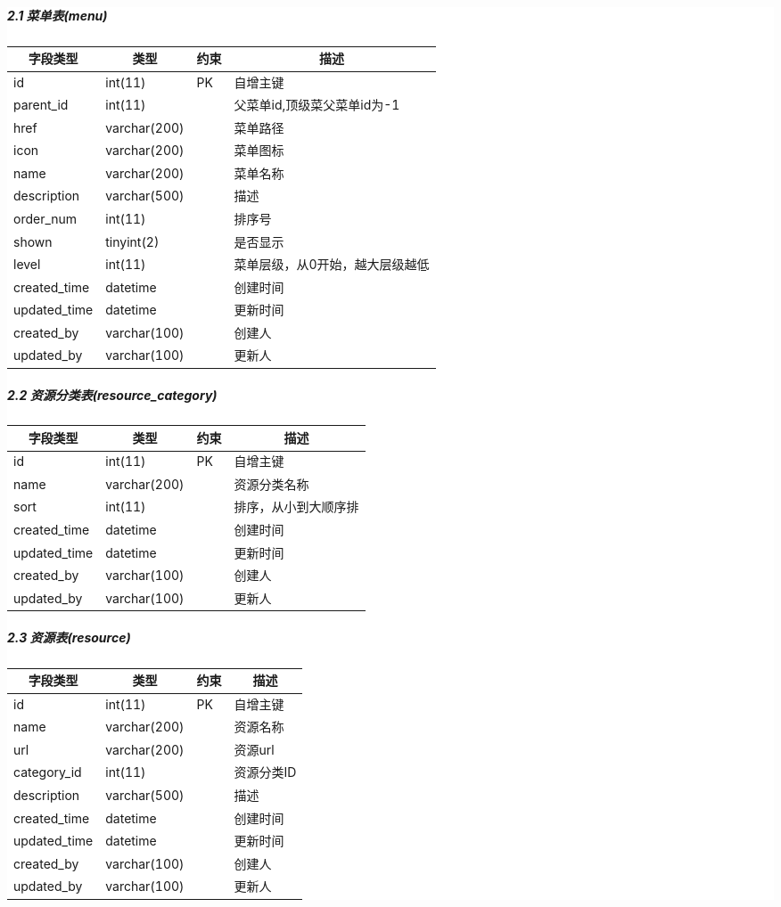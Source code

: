 ##### 2.1 菜单表(menu)

| 字段类型     | 类型         | 约束 | 描述                            |
| ------------ | ------------ | ---- | ------------------------------- |
| id           | int(11)      | PK   | 自增主键                        |
| parent_id    | int(11)      |      | 父菜单id,顶级菜父菜单id为-1     |
| href         | varchar(200) |      | 菜单路径                        |
| icon         | varchar(200) |      | 菜单图标                        |
| name         | varchar(200) |      | 菜单名称                        |
| description  | varchar(500) |      | 描述                            |
| order_num    | int(11)      |      | 排序号                          |
| shown        | tinyint(2)   |      | 是否显示                        |
| level        | int(11)      |      | 菜单层级，从0开始，越大层级越低 |
| created_time | datetime     |      | 创建时间                        |
| updated_time | datetime     |      | 更新时间                        |
| created_by   | varchar(100) |      | 创建人                          |
| updated_by   | varchar(100) |      | 更新人                          |

##### 2.2 资源分类表(resource_category) 

| 字段类型     | 类型         | 约束 | 描述                 |
| ------------ | ------------ | ---- | -------------------- |
| id           | int(11)      | PK   | 自增主键             |
| name         | varchar(200) |      | 资源分类名称         |
| sort         | int(11)      |      | 排序，从小到大顺序排 |
| created_time | datetime     |      | 创建时间             |
| updated_time | datetime     |      | 更新时间             |
| created_by   | varchar(100) |      | 创建人               |
| updated_by   | varchar(100) |      | 更新人               |

##### 2.3 资源表(resource) 

| 字段类型     | 类型         | 约束 | 描述       |
| ------------ | ------------ | ---- | ---------- |
| id           | int(11)      | PK   | 自增主键   |
| name         | varchar(200) |      | 资源名称   |
| url          | varchar(200) |      | 资源url    |
| category_id  | int(11)      |      | 资源分类ID |
| description  | varchar(500) |      | 描述       |
| created_time | datetime     |      | 创建时间   |
| updated_time | datetime     |      | 更新时间   |
| created_by   | varchar(100) |      | 创建人     |
| updated_by   | varchar(100) |      | 更新人     |
